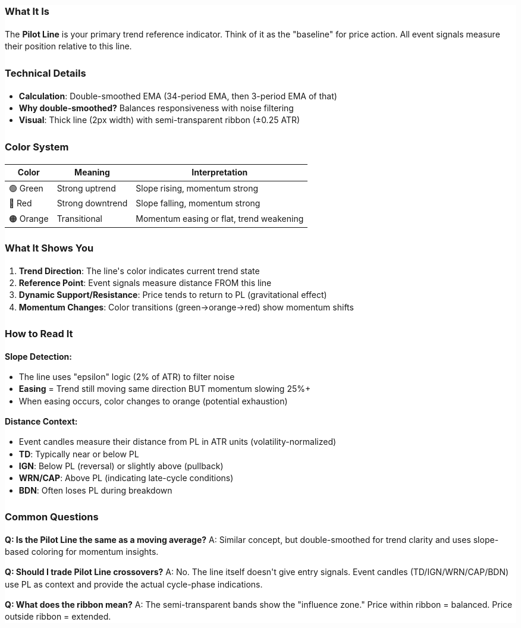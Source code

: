 ### What It Is

The **Pilot Line** is your primary trend reference indicator. Think of it as the "baseline" for price action. All event signals measure their position relative to this line.

### Technical Details

- **Calculation**: Double-smoothed EMA (34-period EMA, then 3-period EMA of that)
- **Why double-smoothed?** Balances responsiveness with noise filtering
- **Visual**: Thick line (2px width) with semi-transparent ribbon (±0.25 ATR)

### Color System

| Color | Meaning | Interpretation |
|-------|---------|----------------|
| 🟢 Green | Strong uptrend | Slope rising, momentum strong |
| 🔴 Red | Strong downtrend | Slope falling, momentum strong |
| 🟠 Orange | Transitional | Momentum easing or flat, trend weakening |

### What It Shows You

1. **Trend Direction**: The line's color indicates current trend state
2. **Reference Point**: Event signals measure distance FROM this line
3. **Dynamic Support/Resistance**: Price tends to return to PL (gravitational effect)
4. **Momentum Changes**: Color transitions (green→orange→red) show momentum shifts

### How to Read It

**Slope Detection:**
- The line uses "epsilon" logic (2% of ATR) to filter noise
- **Easing** = Trend still moving same direction BUT momentum slowing 25%+
- When easing occurs, color changes to orange (potential exhaustion)

**Distance Context:**
- Event candles measure their distance from PL in ATR units (volatility-normalized)
- **TD**: Typically near or below PL
- **IGN**: Below PL (reversal) or slightly above (pullback)
- **WRN/CAP**: Above PL (indicating late-cycle conditions)
- **BDN**: Often loses PL during breakdown

### Common Questions

**Q: Is the Pilot Line the same as a moving average?**
A: Similar concept, but double-smoothed for trend clarity and uses slope-based coloring for momentum insights.

**Q: Should I trade Pilot Line crossovers?**
A: No. The line itself doesn't give entry signals. Event candles (TD/IGN/WRN/CAP/BDN) use PL as context and provide the actual cycle-phase indications.

**Q: What does the ribbon mean?**
A: The semi-transparent bands show the "influence zone." Price within ribbon = balanced. Price outside ribbon = extended.
